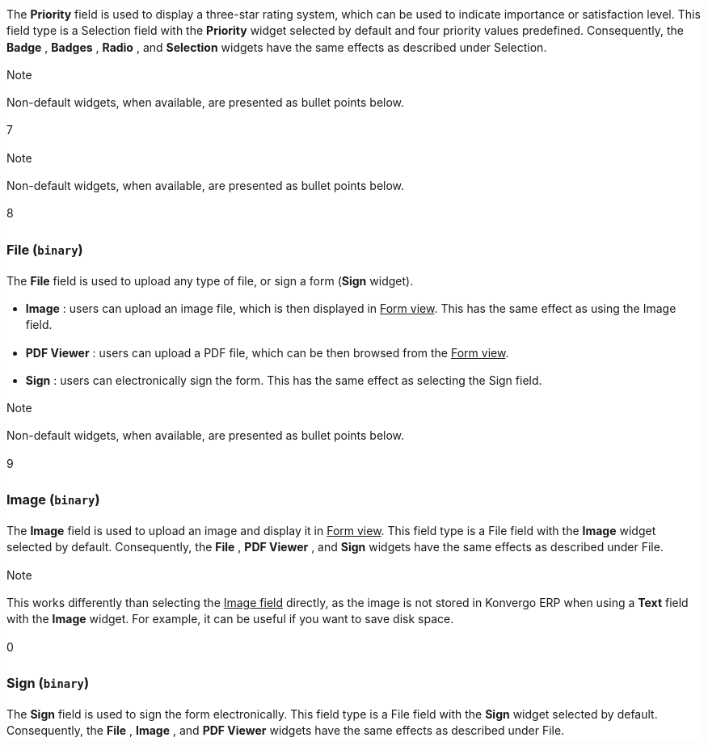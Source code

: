 The **Priority** field is used to display a three-star rating system, which
can be used to indicate importance or satisfaction level. This field type is a
Selection field with the **Priority** widget selected by default and four
priority values predefined. Consequently, the **Badge** , **Badges** ,
**Radio** , and **Selection** widgets have the same effects as described under
Selection.

<div class="alert alert-primary">
<p class="alert-title">
Note</p><p>Non-default widgets, when available, are presented as bullet points below.</p>
</div>7 <div class="alert alert-primary">
<p class="alert-title">
Note</p><p>Non-default widgets, when available, are presented as bullet points below.</p>
</div>8

### File (`binary`)

The **File** field is used to upload any type of file, or sign a form
(**Sign** widget).

  * **Image** : users can upload an image file, which is then displayed in [Form view](views#studio-views-general-form). This has the same effect as using the Image field.

  * **PDF Viewer** : users can upload a PDF file, which can be then browsed from the [Form view](views#studio-views-general-form).

  * **Sign** : users can electronically sign the form. This has the same effect as selecting the Sign field.

<div class="alert alert-primary">
<p class="alert-title">
Note</p><p>Non-default widgets, when available, are presented as bullet points below.</p>
</div>9

### Image (`binary`)

The **Image** field is used to upload an image and display it in [Form
view](views#studio-views-general-form). This field type is a File field
with the **Image** widget selected by default. Consequently, the **File** ,
**PDF Viewer** , and **Sign** widgets have the same effects as described under
File.

<div class="alert alert-primary">
<p class="alert-title">
Note</p><p>This works differently than selecting the <a href="#studio-fields-simple-fields-image"><span class="std std-ref">Image field</span></a> directly, as the image is not stored in Konvergo ERP when using a
<b>Text</b> field with the <b>Image</b> widget. For example, it can be useful if you
want to save disk space.</p>
</div>0

### Sign (`binary`)

The **Sign** field is used to sign the form electronically. This field type is
a File field with the **Sign** widget selected by default. Consequently, the
**File** , **Image** , and **PDF Viewer** widgets have the same effects as
described under File.
